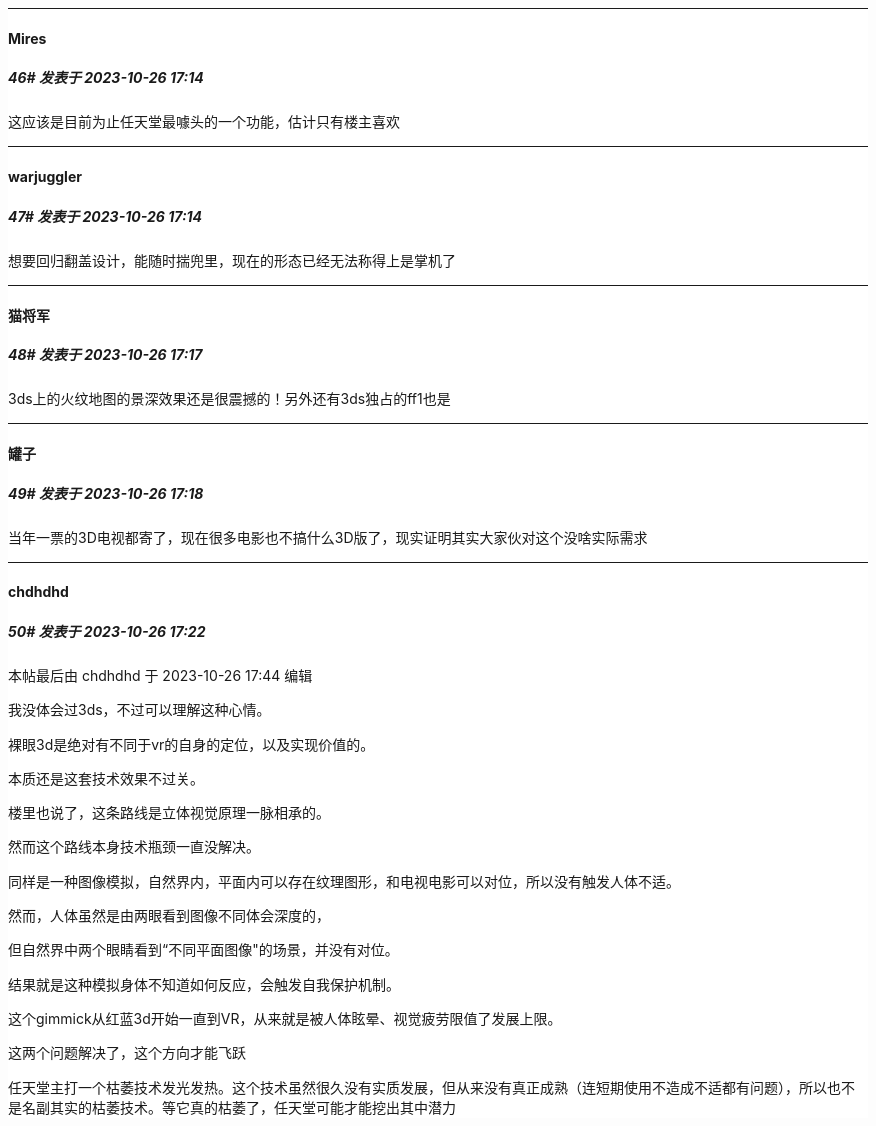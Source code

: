 *****

####  Mires  
##### 46#       发表于 2023-10-26 17:14

这应该是目前为止任天堂最噱头的一个功能，估计只有楼主喜欢

*****

####  warjuggler  
##### 47#       发表于 2023-10-26 17:14

想要回归翻盖设计，能随时揣兜里，现在的形态已经无法称得上是掌机了

*****

####  猫将军  
##### 48#       发表于 2023-10-26 17:17

3ds上的火纹地图的景深效果还是很震撼的！另外还有3ds独占的ff1也是

*****

####  罐子  
##### 49#       发表于 2023-10-26 17:18

当年一票的3D电视都寄了，现在很多电影也不搞什么3D版了，现实证明其实大家伙对这个没啥实际需求

*****

####  chdhdhd  
##### 50#       发表于 2023-10-26 17:22

 本帖最后由 chdhdhd 于 2023-10-26 17:44 编辑 

我没体会过3ds，不过可以理解这种心情。

裸眼3d是绝对有不同于vr的自身的定位，以及实现价值的。

本质还是这套技术效果不过关。

楼里也说了，这条路线是立体视觉原理一脉相承的。

然而这个路线本身技术瓶颈一直没解决。

同样是一种图像模拟，自然界内，平面内可以存在纹理图形，和电视电影可以对位，所以没有触发人体不适。

然而，人体虽然是由两眼看到图像不同体会深度的，

但自然界中两个眼睛看到“不同平面图像"的场景，并没有对位。

结果就是这种模拟身体不知道如何反应，会触发自我保护机制。

这个gimmick从红蓝3d开始一直到VR，从来就是被人体眩晕、视觉疲劳限值了发展上限。

这两个问题解决了，这个方向才能飞跃

任天堂主打一个枯萎技术发光发热。这个技术虽然很久没有实质发展，但从来没有真正成熟（连短期使用不造成不适都有问题），所以也不是名副其实的枯萎技术。等它真的枯萎了，任天堂可能才能挖出其中潜力
